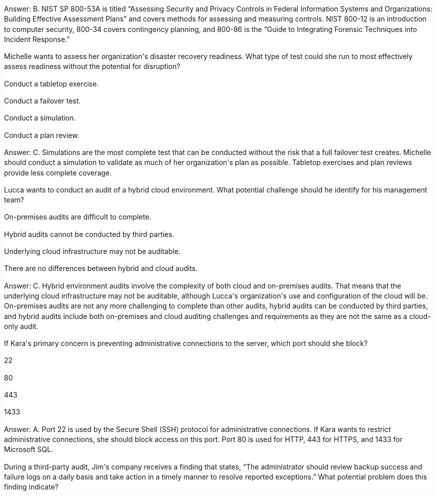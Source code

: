 Answer:
B.  NIST SP 800-53A is titled “Assessing Security and Privacy Controls in Federal Information Systems and Organizations: Building Effective Assessment Plans” and covers methods for assessing and measuring controls. NIST 800-12 is an introduction to computer security, 800-34 covers contingency planning, and 800-86 is the “Guide to Integrating Forensic Techniques into Incident Response.”

Michelle wants to assess her organization's disaster recovery readiness. What type of test could she run to most effectively assess readiness without the potential for disruption?

Conduct a tabletop exercise.

Conduct a failover test.

Conduct a simulation.

Conduct a plan review.

Answer:
C.  Simulations are the most complete test that can be conducted without the risk that a full failover test creates. Michelle should conduct a simulation to validate as much of her organization's plan as possible. Tabletop exercises and plan reviews provide less complete coverage.

Lucca wants to conduct an audit of a hybrid cloud environment. What potential challenge should he identify for his management team?

On-premises audits are difficult to complete.

Hybrid audits cannot be conducted by third parties.

Underlying cloud infrastructure may not be auditable.

There are no differences between hybrid and cloud audits.

Answer:
C.  Hybrid environment audits involve the complexity of both cloud and on-premises audits. That means that the underlying cloud infrastructure may not be auditable, although Lucca's organization's use and configuration of the cloud will be. On-premises audits are not any more challenging to complete than other audits, hybrid audits can be conducted by third parties, and hybrid audits include both on-premises and cloud auditing challenges and requirements as they are not the same as a cloud-only audit.

If Kara's primary concern is preventing administrative connections to the server, which port should she block?

22

80

443

1433

Answer:
A.  Port 22 is used by the Secure Shell (SSH) protocol for administrative connections. If Kara wants to restrict administrative connections, she should block access on this port. Port 80 is used for HTTP, 443 for HTTPS, and 1433 for Microsoft SQL.

During a third-party audit, Jim's company receives a finding that states, “The administrator should review backup success and failure logs on a daily basis and take action in a timely manner to resolve reported exceptions.” What potential problem does this finding indicate?
